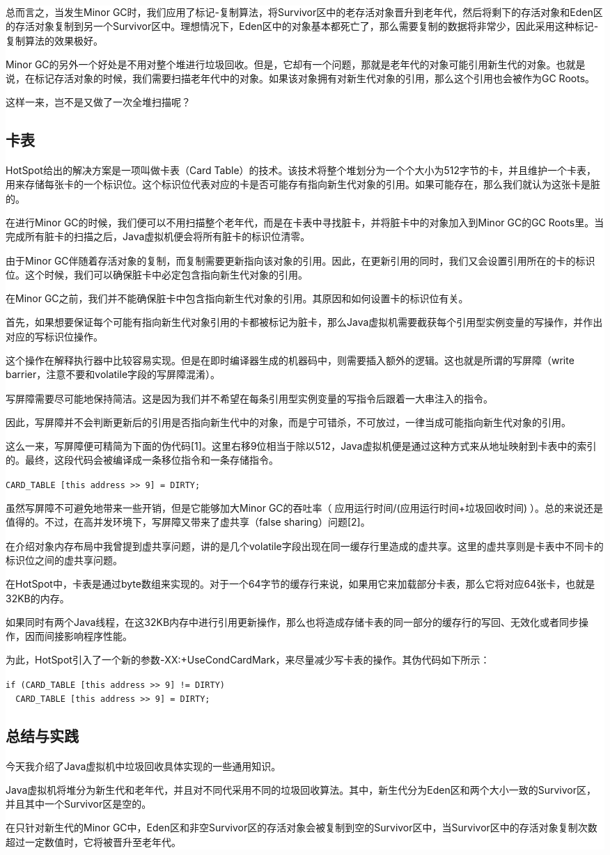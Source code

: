 总而言之，当发生Minor GC时，我们应用了标记-复制算法，将Survivor区中的老存活对象晋升到老年代，然后将剩下的存活对象和Eden区的存活对象复制到另一个Survivor区中。理想情况下，Eden区中的对象基本都死亡了，那么需要复制的数据将非常少，因此采用这种标记-复制算法的效果极好。

Minor GC的另外一个好处是不用对整个堆进行垃圾回收。但是，它却有一个问题，那就是老年代的对象可能引用新生代的对象。也就是说，在标记存活对象的时候，我们需要扫描老年代中的对象。如果该对象拥有对新生代对象的引用，那么这个引用也会被作为GC Roots。

这样一来，岂不是又做了一次全堆扫描呢？

## 卡表

HotSpot给出的解决方案是一项叫做卡表（Card Table）的技术。该技术将整个堆划分为一个个大小为512字节的卡，并且维护一个卡表，用来存储每张卡的一个标识位。这个标识位代表对应的卡是否可能存有指向新生代对象的引用。如果可能存在，那么我们就认为这张卡是脏的。

在进行Minor GC的时候，我们便可以不用扫描整个老年代，而是在卡表中寻找脏卡，并将脏卡中的对象加入到Minor GC的GC Roots里。当完成所有脏卡的扫描之后，Java虚拟机便会将所有脏卡的标识位清零。

由于Minor GC伴随着存活对象的复制，而复制需要更新指向该对象的引用。因此，在更新引用的同时，我们又会设置引用所在的卡的标识位。这个时候，我们可以确保脏卡中必定包含指向新生代对象的引用。

在Minor GC之前，我们并不能确保脏卡中包含指向新生代对象的引用。其原因和如何设置卡的标识位有关。

首先，如果想要保证每个可能有指向新生代对象引用的卡都被标记为脏卡，那么Java虚拟机需要截获每个引用型实例变量的写操作，并作出对应的写标识位操作。

这个操作在解释执行器中比较容易实现。但是在即时编译器生成的机器码中，则需要插入额外的逻辑。这也就是所谓的写屏障（write barrier，注意不要和volatile字段的写屏障混淆）。

写屏障需要尽可能地保持简洁。这是因为我们并不希望在每条引用型实例变量的写指令后跟着一大串注入的指令。

因此，写屏障并不会判断更新后的引用是否指向新生代中的对象，而是宁可错杀，不可放过，一律当成可能指向新生代对象的引用。

这么一来，写屏障便可精简为下面的伪代码\[1\]。这里右移9位相当于除以512，Java虚拟机便是通过这种方式来从地址映射到卡表中的索引的。最终，这段代码会被编译成一条移位指令和一条存储指令。

```
CARD_TABLE [this address >> 9] = DIRTY;

```

虽然写屏障不可避免地带来一些开销，但是它能够加大Minor GC的吞吐率（ 应用运行时间/(应用运行时间+垃圾回收时间) ）。总的来说还是值得的。不过，在高并发环境下，写屏障又带来了虚共享（false sharing）问题\[2\]。

在介绍对象内存布局中我曾提到虚共享问题，讲的是几个volatile字段出现在同一缓存行里造成的虚共享。这里的虚共享则是卡表中不同卡的标识位之间的虚共享问题。

在HotSpot中，卡表是通过byte数组来实现的。对于一个64字节的缓存行来说，如果用它来加载部分卡表，那么它将对应64张卡，也就是32KB的内存。

如果同时有两个Java线程，在这32KB内存中进行引用更新操作，那么也将造成存储卡表的同一部分的缓存行的写回、无效化或者同步操作，因而间接影响程序性能。

为此，HotSpot引入了一个新的参数-XX:+UseCondCardMark，来尽量减少写卡表的操作。其伪代码如下所示：

```
if (CARD_TABLE [this address >> 9] != DIRTY) 
  CARD_TABLE [this address >> 9] = DIRTY;

```

## 总结与实践

今天我介绍了Java虚拟机中垃圾回收具体实现的一些通用知识。

Java虚拟机将堆分为新生代和老年代，并且对不同代采用不同的垃圾回收算法。其中，新生代分为Eden区和两个大小一致的Survivor区，并且其中一个Survivor区是空的。

在只针对新生代的Minor GC中，Eden区和非空Survivor区的存活对象会被复制到空的Survivor区中，当Survivor区中的存活对象复制次数超过一定数值时，它将被晋升至老年代。
